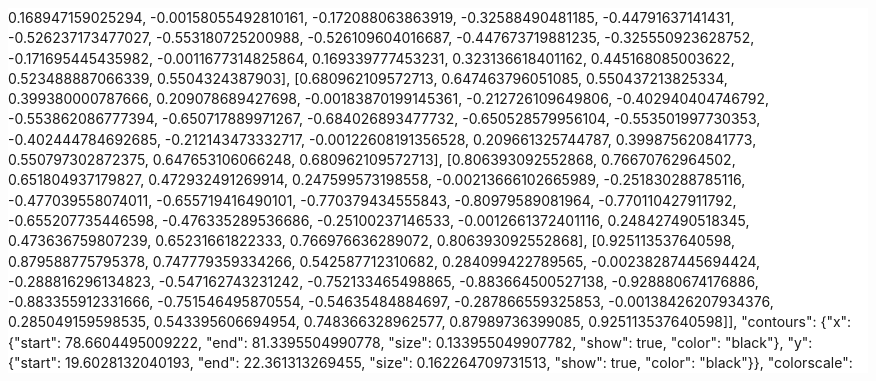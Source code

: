 0.168947159025294, -0.00158055492810161, -0.172088063863919, -0.32588490481185, -0.44791637141431, -0.526237173477027, -0.553180725200988, -0.526109604016687, -0.447673719881235, -0.325550923628752, -0.171695445435982, -0.0011677314825864, 0.169339777453231, 0.323136618401162, 0.445168085003622, 0.523488887066339, 0.5504324387903], [0.680962109572713, 0.647463796051085, 0.550437213825334, 0.399380000787666, 0.209078689427698, -0.00183870199145361, -0.212726109649806, -0.402940404746792, -0.553862086777394, -0.650717889971267, -0.684026893477732, -0.650528579956104, -0.553501997730353, -0.402444784692685, -0.212143473332717, -0.00122608191356528, 0.209661325744787, 0.399875620841773, 0.550797302872375, 0.647653106066248, 0.680962109572713], [0.806393092552868, 0.76670762964502, 0.651804937179827, 0.472932491269914, 0.247599573198558, -0.00213666102665989, -0.251830288785116, -0.477039558074011, -0.655719416490101, -0.770379434555843, -0.80979589081964, -0.770110427911792, -0.655207735446598, -0.476335289536686, -0.25100237146533, -0.0012661372401116, 0.248427490518345, 0.473636759807239, 0.65231661822333, 0.766976636289072, 0.806393092552868], [0.925113537640598, 0.879588775795378, 0.747779359334266, 0.542587712310682, 0.284099422789565, -0.00238287445694424, -0.288816296134823, -0.547162743231242, -0.752133465498865, -0.883664500527138, -0.928880674176886, -0.883355912331666, -0.751546495870554, -0.54635484884697, -0.287866559325853, -0.00138426207934376, 0.285049159598535, 0.543395606694954, 0.748366328962577, 0.87989736399085, 0.925113537640598]], "contours": {"x": {"start": 78.6604495009222, "end": 81.3395504990778, "size": 0.133955049907782, "show": true, "color": "black"}, "y": {"start": 19.6028132040193, "end": 22.361313269455, "size": 0.162264709731513, "show": true, "color": "black"}}, "colorscale":